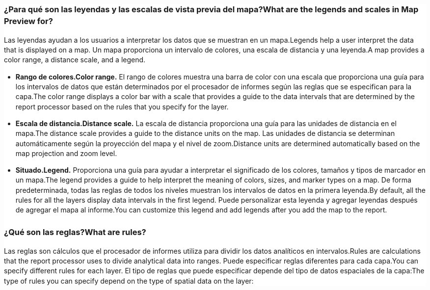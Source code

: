 ###  <a name="what-are-the-legends-and-scales-in-map-preview-for"></a><a name="Legends"></a><span data-ttu-id="5a456-291">¿Para qué son las leyendas y las escalas de vista previa del mapa?</span><span class="sxs-lookup"><span data-stu-id="5a456-291">What are the legends and scales in Map Preview for?</span></span>
 <span data-ttu-id="5a456-292">Las leyendas ayudan a los usuarios a interpretar los datos que se muestran en un mapa.</span><span class="sxs-lookup"><span data-stu-id="5a456-292">Legends help a user interpret the data that is displayed on a map.</span></span> <span data-ttu-id="5a456-293">Un mapa proporciona un intervalo de colores, una escala de distancia y una leyenda.</span><span class="sxs-lookup"><span data-stu-id="5a456-293">A map provides a color range, a distance scale, and a legend.</span></span>

-   <span data-ttu-id="5a456-294">**Rango de colores.**</span><span class="sxs-lookup"><span data-stu-id="5a456-294">**Color range.**</span></span> <span data-ttu-id="5a456-295">El rango de colores muestra una barra de color con una escala que proporciona una guía para los intervalos de datos que están determinados por el procesador de informes según las reglas que se especifican para la capa.</span><span class="sxs-lookup"><span data-stu-id="5a456-295">The color range displays a color bar with a scale that provides a guide to the data intervals that are determined by the report processor based on the rules that you specify for the layer.</span></span>

-   <span data-ttu-id="5a456-296">**Escala de distancia.**</span><span class="sxs-lookup"><span data-stu-id="5a456-296">**Distance scale.**</span></span> <span data-ttu-id="5a456-297">La escala de distancia proporciona una guía para las unidades de distancia en el mapa.</span><span class="sxs-lookup"><span data-stu-id="5a456-297">The distance scale provides a guide to the distance units on the map.</span></span> <span data-ttu-id="5a456-298">Las unidades de distancia se determinan automáticamente según la proyección del mapa y el nivel de zoom.</span><span class="sxs-lookup"><span data-stu-id="5a456-298">Distance units are determined automatically based on the map projection and zoom level.</span></span>

-   <span data-ttu-id="5a456-299">**Situado.**</span><span class="sxs-lookup"><span data-stu-id="5a456-299">**Legend.**</span></span> <span data-ttu-id="5a456-300">Proporciona una guía para ayudar a interpretar el significado de los colores, tamaños y tipos de marcador en un mapa.</span><span class="sxs-lookup"><span data-stu-id="5a456-300">The legend provides a guide to help interpret the meaning of colors, sizes, and marker types on a map.</span></span> <span data-ttu-id="5a456-301">De forma predeterminada, todas las reglas de todos los niveles muestran los intervalos de datos en la primera leyenda.</span><span class="sxs-lookup"><span data-stu-id="5a456-301">By default, all the rules for all the layers display data intervals in the first legend.</span></span> <span data-ttu-id="5a456-302">Puede personalizar esta leyenda y agregar leyendas después de agregar el mapa al informe.</span><span class="sxs-lookup"><span data-stu-id="5a456-302">You can customize this legend and add legends after you add the map to the report.</span></span>

###  <a name="what-are-rules"></a><a name="Rules"></a><span data-ttu-id="5a456-303">¿Qué son las reglas?</span><span class="sxs-lookup"><span data-stu-id="5a456-303">What are rules?</span></span>
 <span data-ttu-id="5a456-304">Las reglas son cálculos que el procesador de informes utiliza para dividir los datos analíticos en intervalos.</span><span class="sxs-lookup"><span data-stu-id="5a456-304">Rules are calculations that the report processor uses to divide analytical data into ranges.</span></span> <span data-ttu-id="5a456-305">Puede especificar reglas diferentes para cada capa.</span><span class="sxs-lookup"><span data-stu-id="5a456-305">You can specify different rules for each layer.</span></span> <span data-ttu-id="5a456-306">El tipo de reglas que puede especificar depende del tipo de datos espaciales de la capa:</span><span class="sxs-lookup"><span data-stu-id="5a456-306">The type of rules you can specify depend on the type of spatial data on the layer:</span></span>
